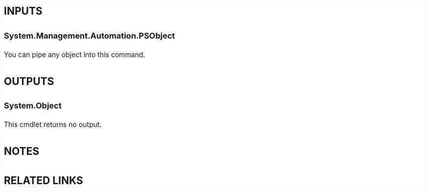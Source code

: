 ## INPUTS

### System.Management.Automation.PSObject

You can pipe any object into this command.

## OUTPUTS

### System.Object

This cmdlet returns no output.

## NOTES

## RELATED LINKS

